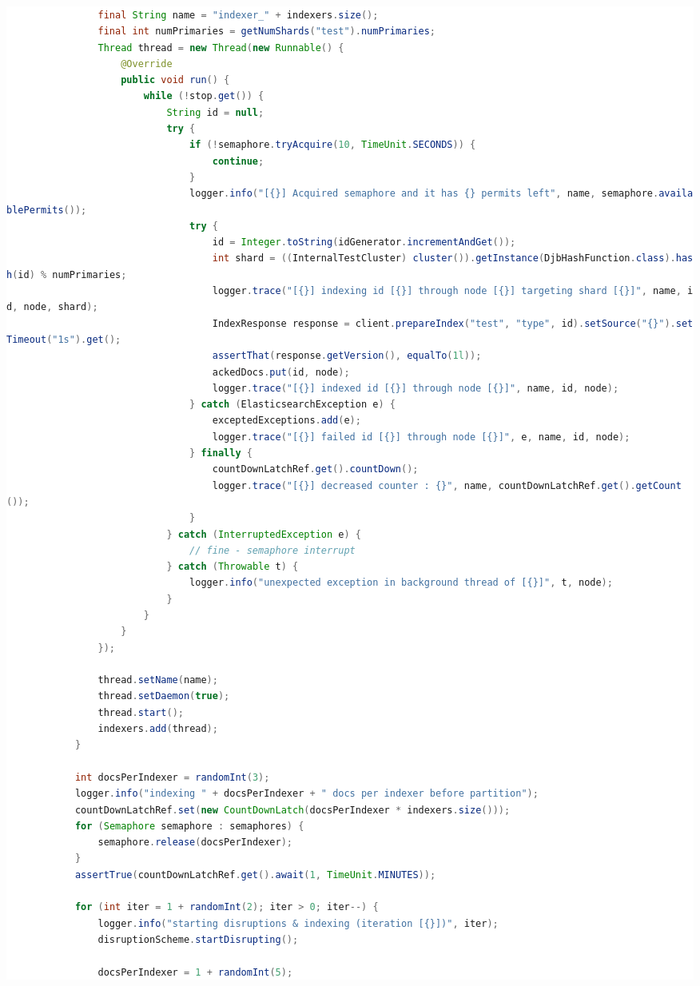 ```java
                final String name = "indexer_" + indexers.size();
                final int numPrimaries = getNumShards("test").numPrimaries;
                Thread thread = new Thread(new Runnable() {
                    @Override
                    public void run() {
                        while (!stop.get()) {
                            String id = null;
                            try {
                                if (!semaphore.tryAcquire(10, TimeUnit.SECONDS)) {
                                    continue;
                                }
                                logger.info("[{}] Acquired semaphore and it has {} permits left", name, semaphore.availablePermits());
                                try {
                                    id = Integer.toString(idGenerator.incrementAndGet());
                                    int shard = ((InternalTestCluster) cluster()).getInstance(DjbHashFunction.class).hash(id) % numPrimaries;
                                    logger.trace("[{}] indexing id [{}] through node [{}] targeting shard [{}]", name, id, node, shard);
                                    IndexResponse response = client.prepareIndex("test", "type", id).setSource("{}").setTimeout("1s").get();
                                    assertThat(response.getVersion(), equalTo(1l));
                                    ackedDocs.put(id, node);
                                    logger.trace("[{}] indexed id [{}] through node [{}]", name, id, node);
                                } catch (ElasticsearchException e) {
                                    exceptedExceptions.add(e);
                                    logger.trace("[{}] failed id [{}] through node [{}]", e, name, id, node);
                                } finally {
                                    countDownLatchRef.get().countDown();
                                    logger.trace("[{}] decreased counter : {}", name, countDownLatchRef.get().getCount());
                                }
                            } catch (InterruptedException e) {
                                // fine - semaphore interrupt
                            } catch (Throwable t) {
                                logger.info("unexpected exception in background thread of [{}]", t, node);
                            }
                        }
                    }
                });

                thread.setName(name);
                thread.setDaemon(true);
                thread.start();
                indexers.add(thread);
            }

            int docsPerIndexer = randomInt(3);
            logger.info("indexing " + docsPerIndexer + " docs per indexer before partition");
            countDownLatchRef.set(new CountDownLatch(docsPerIndexer * indexers.size()));
            for (Semaphore semaphore : semaphores) {
                semaphore.release(docsPerIndexer);
            }
            assertTrue(countDownLatchRef.get().await(1, TimeUnit.MINUTES));

            for (int iter = 1 + randomInt(2); iter > 0; iter--) {
                logger.info("starting disruptions & indexing (iteration [{}])", iter);
                disruptionScheme.startDisrupting();

                docsPerIndexer = 1 + randomInt(5);
```